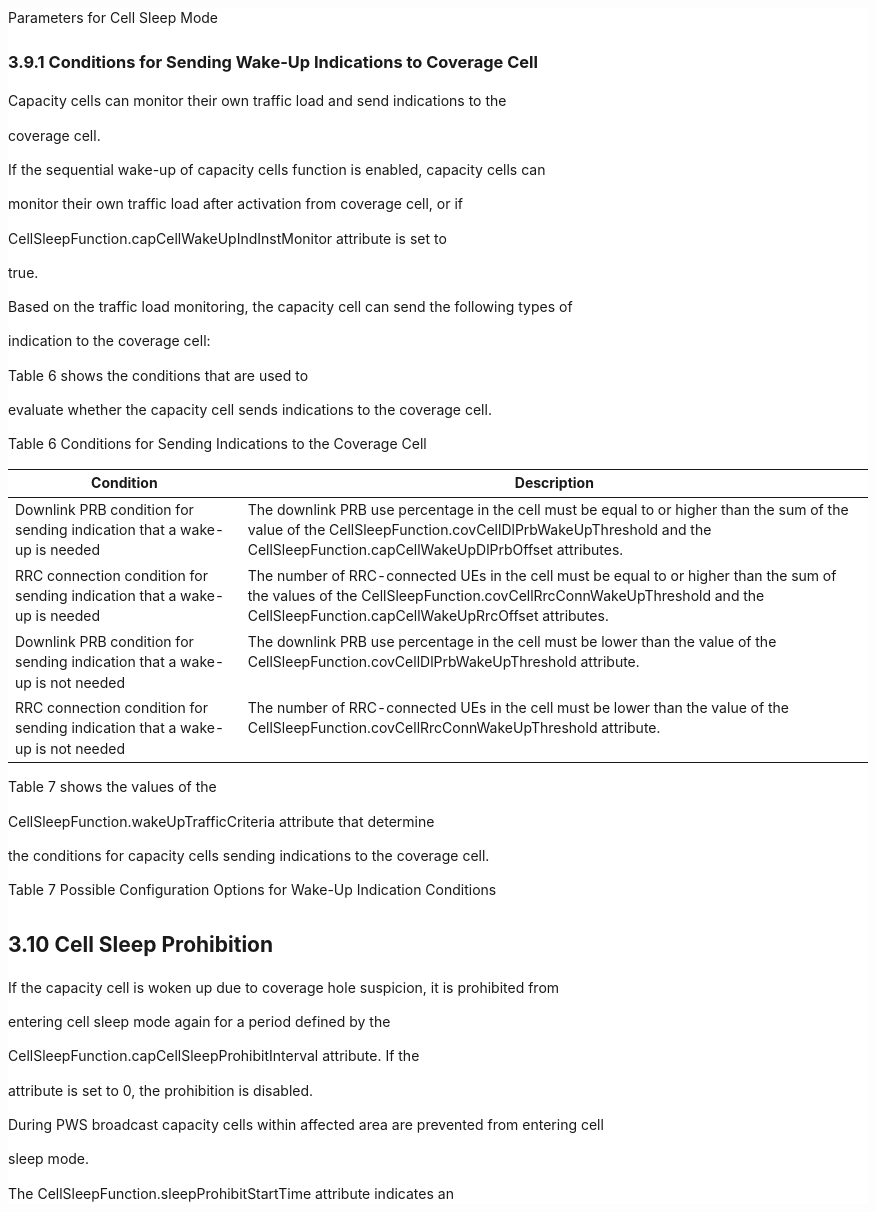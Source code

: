Parameters for Cell Sleep Mode

### 3.9.1 Conditions for Sending Wake-Up Indications to Coverage Cell

Capacity cells can monitor their own traffic load and send indications to the

coverage cell.

If the sequential wake-up of capacity cells function is enabled, capacity cells can

monitor their own traffic load after activation from coverage cell, or if

CellSleepFunction.capCellWakeUpIndInstMonitor attribute is set to

true.

Based on the traffic load monitoring, the capacity cell can send the following types of

indication to the coverage cell:

Table 6 shows the conditions that are used to

evaluate whether the capacity cell sends indications to the coverage cell.

Table 6   Conditions for Sending Indications to the Coverage Cell

| Condition                                                                                                    | Description                                                                                                                                                                                                                                                                                                                                                                                  |
|--------------------------------------------------------------------------------------------------------------|----------------------------------------------------------------------------------------------------------------------------------------------------------------------------------------------------------------------------------------------------------------------------------------------------------------------------------------------------------------------------------------------|
| Downlink PRB condition for sending indication that a wake-up is                                 needed       | The downlink PRB use percentage in the cell must be equal to or                                 higher than the sum of the value of the                                     CellSleepFunction.covCellDlPrbWakeUpThreshold                                 and the                                     CellSleepFunction.capCellWakeUpDlPrbOffset                                 attributes. |
| RRC connection condition for sending indication that a wake-up is                                 needed     | The number of RRC-connected UEs in the cell must be equal to or                                 higher than the sum of the values of the                                     CellSleepFunction.covCellRrcConnWakeUpThreshold                                 and the CellSleepFunction.capCellWakeUpRrcOffset                                 attributes.                                    |
| Downlink PRB condition for sending indication that a wake-up is not                                 needed   | The downlink PRB use percentage in the cell must be lower than the                                 value of the                                     CellSleepFunction.covCellDlPrbWakeUpThreshold                                 attribute.                                                                                                                                                 |
| RRC connection condition for sending indication that a wake-up is not                                 needed | The number of                                 RRC-connected                                 UEs in the cell must be lower than the value of the                                     CellSleepFunction.covCellRrcConnWakeUpThreshold                                 attribute.                                                                                                               |

Table 7 shows the values of the

CellSleepFunction.wakeUpTrafficCriteria attribute that determine

the conditions for capacity cells sending indications to the coverage cell.

Table 7   Possible Configuration Options for Wake-Up Indication Conditions

## 3.10 Cell Sleep Prohibition

If the capacity cell is woken up due to coverage hole suspicion, it is prohibited from

entering cell sleep mode again for a period defined by the

CellSleepFunction.capCellSleepProhibitInterval attribute. If the

attribute is set to 0, the prohibition is disabled.

During PWS broadcast capacity cells within affected area are prevented from entering cell

sleep mode.

The CellSleepFunction.sleepProhibitStartTime attribute indicates an
